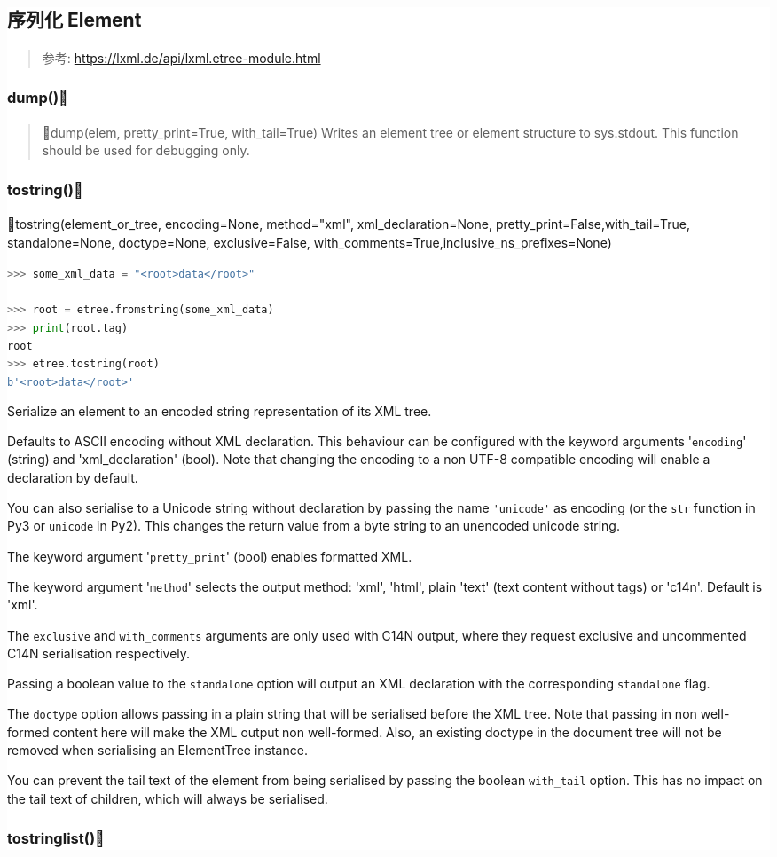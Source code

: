 ## 序列化 Element

> 参考: <https://lxml.de/api/lxml.etree-module.html>

### dump()🔨

> 🔨dump(elem, pretty_print=True, with_tail=True)
> Writes an element tree or element structure to sys.stdout. This function should be used for debugging only.

### tostring()🔨

🔨tostring(element_or_tree, encoding=None, method="xml", xml_declaration=None, pretty_print=False,with_tail=True, standalone=None, doctype=None, exclusive=False, with_comments=True,inclusive_ns_prefixes=None)

```python
>>> some_xml_data = "<root>data</root>"

>>> root = etree.fromstring(some_xml_data)
>>> print(root.tag)
root
>>> etree.tostring(root)
b'<root>data</root>'
```

Serialize an element to an encoded string representation of its XML tree.

Defaults to ASCII encoding without XML declaration. This behaviour can be configured with the keyword arguments '`encoding`' (string) and 'xml_declaration' (bool). Note that changing the encoding to a non UTF-8 compatible encoding will enable a declaration by default.

You can also serialise to a Unicode string without declaration by passing the name `'unicode'` as encoding (or the `str` function in Py3 or `unicode` in Py2). This changes the return value from a byte string to an unencoded unicode string.

The keyword argument '`pretty_print`' (bool) enables formatted XML.

The keyword argument '`method`' selects the output method: 'xml', 'html', plain 'text' (text content without tags) or 'c14n'. Default is 'xml'.

The `exclusive` and `with_comments` arguments are only used with C14N output, where they request exclusive and uncommented C14N serialisation respectively.

Passing a boolean value to the `standalone` option will output an XML declaration with the corresponding `standalone` flag.

The `doctype` option allows passing in a plain string that will be serialised before the XML tree. Note that passing in non well-formed content here will make the XML output non well-formed. Also, an existing doctype in the document tree will not be removed when serialising an ElementTree instance.

You can prevent the tail text of the element from being serialised by passing the boolean `with_tail` option. This has no impact on the tail text of children, which will always be serialised.

### tostringlist()🔨
